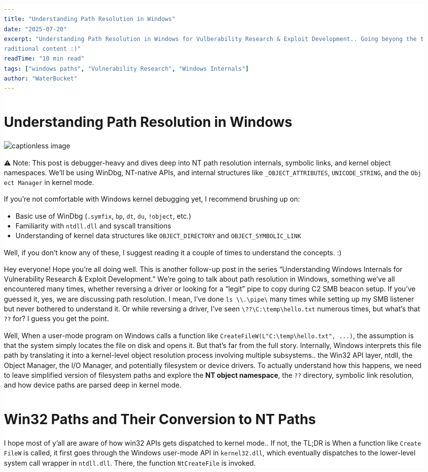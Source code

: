 ```yaml
---
title: "Understanding Path Resolution in Windows"
date: "2025-07-20"  
excerpt: "Understanding Path Resolution in Windows for Vulberability Research & Exploit Development.. Going beyong the traditional content :)"
readTime: "10 min read"
tags: ["windows paths", "Vulnerability Research", "Windows Internals"]
author: "WaterBucket"
---
```


**Understanding Path Resolution in Windows**
============================================

![captionless image](https://miro.medium.com/v2/resize:fit:1400/format:webp/0*cl-2covByWJ473QF)

⚠️ Note:
This post is debugger-heavy and dives deep into NT path resolution internals, symbolic links, and kernel object namespaces. We’ll be using WinDbg, NT-native APIs, and internal structures like `_OBJECT_ATTRIBUTES`, `UNICODE_STRING`, and the `Object Manager` in kernel mode.

If you’re not comfortable with Windows kernel debugging yet, I recommend brushing up on:

*   Basic use of WinDbg (`.symfix`, `bp`, `dt`, `du`, `!object`, etc.)
*   Familiarity with `ntdll.dll` and syscall transitions
*   Understanding of kernel data structures like `OBJECT_DIRECTORY` and `OBJECT_SYMBOLIC_LINK`

Well, if you don’t know any of these, I suggest reading it a couple of times to understand the concepts. :)

Hey everyone! Hope you’re all doing well. This is another follow-up post in the series “Understanding Windows Internals for Vulnerability Research & Exploit Development.” We’re going to talk about path resolution in Windows, something we’ve all encountered many times, whether reversing a driver or looking for a “legit” pipe to copy during C2 SMB beacon setup. If you’ve guessed it, yes, we are discussing path resolution. I mean, I’ve done `ls \\.\pipe\` many times while setting up my SMB listener but never bothered to understand it. Or while reversing a driver, I’ve seen `\??\C:\temp\hello.txt` numerous times, but what’s that `??` for? I guess you get the point.

Well, When a user-mode program on Windows calls a function like `CreateFileW(L"C:\temp\hello.txt", ...)`, the assumption is that the system simply locates the file on disk and opens it. But that’s far from the full story. Internally, Windows interprets this file path by translating it into a kernel-level object resolution process involving multiple subsystems.. the Win32 API layer, ntdll, the Object Manager, the I/O Manager, and potentially filesystem or device drivers. To actually understand how this happens, we need to leave simplified version of filesystem paths and explore the **NT object namespace**, the `??` directory, symbolic link resolution, and how device paths are parsed deep in kernel mode.

Win32 Paths and Their Conversion to NT Paths
============================================

I hope most of y’all are aware of how win32 APIs gets dispatched to kernel mode.. If not, the TL;DR is When a function like `CreateFileW` is called, it first goes through the Windows user-mode API in `kernel32.dll`, which eventually dispatches to the lower-level system call wrapper in `ntdll.dll`. There, the function `NtCreateFile` is invoked.
